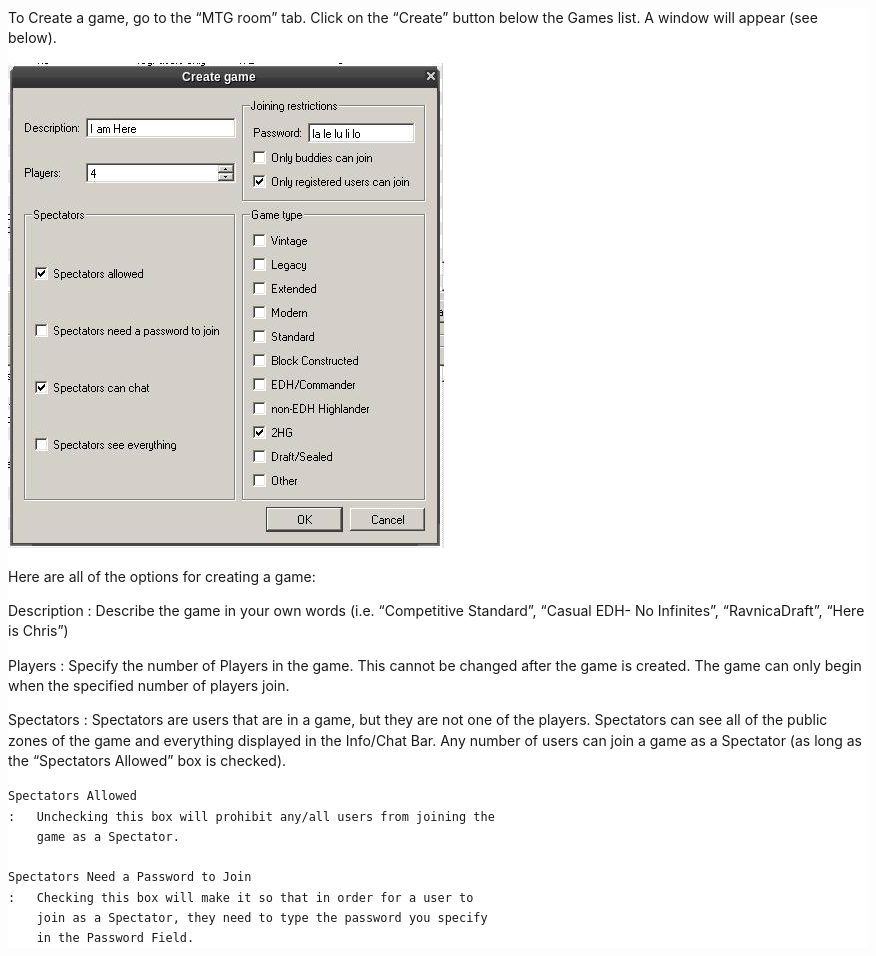 To Create a game, go to the “MTG room” tab. Click on the “Create” button
below the Games list. A window will appear (see below).

![image](pics/fetch54df.jpg)

Here are all of the options for creating a game:

Description
:   Describe the game in your own words (i.e. “Competitive Standard”,
    “Casual EDH- No Infinites”, “RavnicaDraft”, “Here is Chris”)

Players
:   Specify the number of Players in the game. This cannot be changed
    after the game is created. The game can only begin when the
    specified number of players join.

Spectators
:   Spectators are users that are in a game, but they are not one of the
    players. Spectators can see all of the public zones of the game and
    everything displayed in the Info/Chat Bar. Any number of users can
    join a game as a Spectator (as long as the “Spectators Allowed” box
    is checked).

    Spectators Allowed
    :   Unchecking this box will prohibit any/all users from joining the
        game as a Spectator.

    Spectators Need a Password to Join
    :   Checking this box will make it so that in order for a user to
        join as a Spectator, they need to type the password you specify
        in the Password Field.

